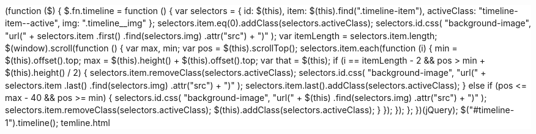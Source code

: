 (function ($) { $.fn.timeline = function () { var selectors = { id: $(this), item: $(this).find(".timeline-item"), activeClass: "timeline-item--active", img: ".timeline\_\_img" }; selectors.item.eq(0).addClass(selectors.activeClass); selectors.id.css( "background-image", "url(" + selectors.item .first() .find(selectors.img) .attr("src") + ")" ); var itemLength = selectors.item.length; $(window).scroll(function () { var max, min; var pos = $(this).scrollTop(); selectors.item.each(function (i) { min = $(this).offset().top; max = $(this).height() + $(this).offset().top; var that = $(this); if (i == itemLength - 2 && pos > min + $(this).height() / 2) { selectors.item.removeClass(selectors.activeClass); selectors.id.css( "background-image", "url(" + selectors.item .last() .find(selectors.img) .attr("src") + ")" ); selectors.item.last().addClass(selectors.activeClass); } else if (pos <= max - 40 && pos >= min) { selectors.id.css( "background-image", "url(" + $(this) .find(selectors.img) .attr("src") + ")" ); selectors.item.removeClass(selectors.activeClass); $(this).addClass(selectors.activeClass); } }); }); }; })(jQuery); $("#timeline-1").timeline(); temline.html
